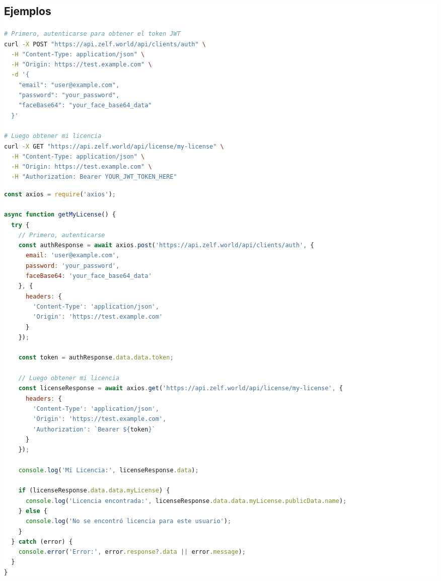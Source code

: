 ## Ejemplos

<Tabs>
<TabItem value="curl" label="cURL" default>

```bash
# Primero, autenticarse para obtener el token JWT
curl -X POST "https://api.zelf.world/api/clients/auth" \
  -H "Content-Type: application/json" \
  -H "Origin: https://test.example.com" \
  -d '{
    "email": "user@example.com",
    "password": "your_password",
    "faceBase64": "your_face_base64_data"
  }'

# Luego obtener mi licencia
curl -X GET "https://api.zelf.world/api/license/my-license" \
  -H "Content-Type: application/json" \
  -H "Origin: https://test.example.com" \
  -H "Authorization: Bearer YOUR_JWT_TOKEN_HERE"
```

</TabItem>
<TabItem value="nodejs" label="Node.js">

```javascript
const axios = require('axios');

async function getMyLicense() {
  try {
    // Primero, autenticarse
    const authResponse = await axios.post('https://api.zelf.world/api/clients/auth', {
      email: 'user@example.com',
      password: 'your_password',
      faceBase64: 'your_face_base64_data'
    }, {
      headers: {
        'Content-Type': 'application/json',
        'Origin': 'https://test.example.com'
      }
    });

    const token = authResponse.data.data.token;

    // Luego obtener mi licencia
    const licenseResponse = await axios.get('https://api.zelf.world/api/license/my-license', {
      headers: {
        'Content-Type': 'application/json',
        'Origin': 'https://test.example.com',
        'Authorization': `Bearer ${token}`
      }
    });

    console.log('Mi Licencia:', licenseResponse.data);
    
    if (licenseResponse.data.data.myLicense) {
      console.log('Licencia encontrada:', licenseResponse.data.data.myLicense.publicData.name);
    } else {
      console.log('No se encontró licencia para este usuario');
    }
  } catch (error) {
    console.error('Error:', error.response?.data || error.message);
  }
}
```